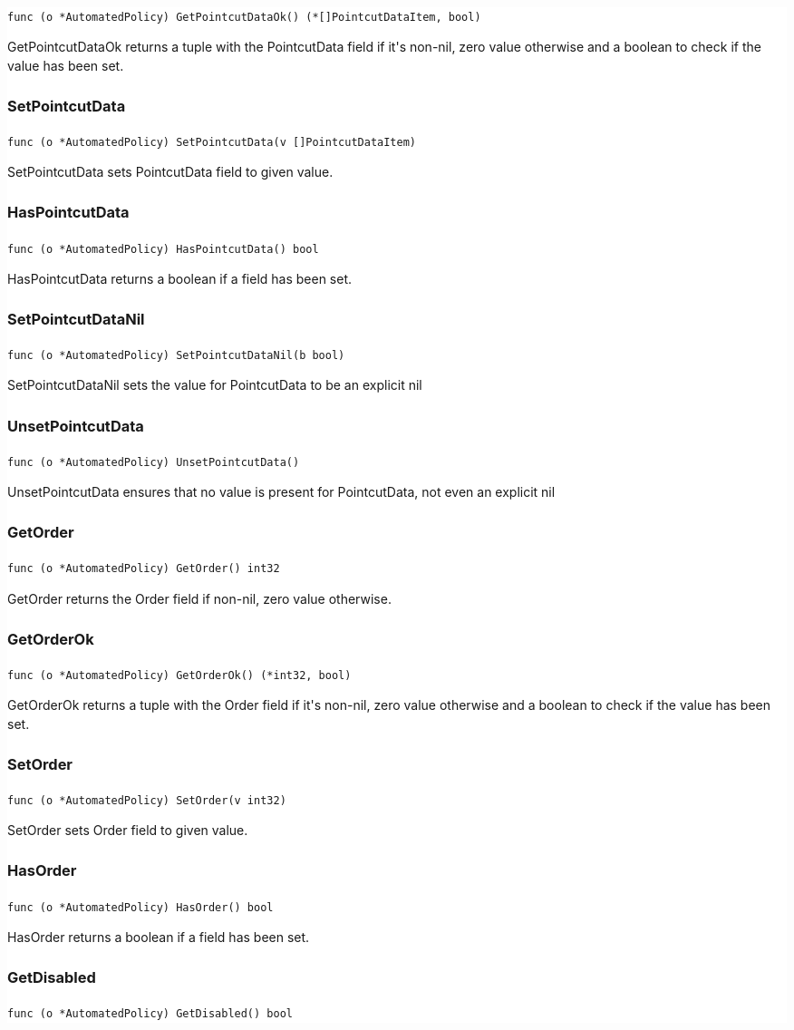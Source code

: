 `func (o *AutomatedPolicy) GetPointcutDataOk() (*[]PointcutDataItem, bool)`

GetPointcutDataOk returns a tuple with the PointcutData field if it's non-nil, zero value otherwise
and a boolean to check if the value has been set.

### SetPointcutData

`func (o *AutomatedPolicy) SetPointcutData(v []PointcutDataItem)`

SetPointcutData sets PointcutData field to given value.

### HasPointcutData

`func (o *AutomatedPolicy) HasPointcutData() bool`

HasPointcutData returns a boolean if a field has been set.

### SetPointcutDataNil

`func (o *AutomatedPolicy) SetPointcutDataNil(b bool)`

 SetPointcutDataNil sets the value for PointcutData to be an explicit nil

### UnsetPointcutData
`func (o *AutomatedPolicy) UnsetPointcutData()`

UnsetPointcutData ensures that no value is present for PointcutData, not even an explicit nil
### GetOrder

`func (o *AutomatedPolicy) GetOrder() int32`

GetOrder returns the Order field if non-nil, zero value otherwise.

### GetOrderOk

`func (o *AutomatedPolicy) GetOrderOk() (*int32, bool)`

GetOrderOk returns a tuple with the Order field if it's non-nil, zero value otherwise
and a boolean to check if the value has been set.

### SetOrder

`func (o *AutomatedPolicy) SetOrder(v int32)`

SetOrder sets Order field to given value.

### HasOrder

`func (o *AutomatedPolicy) HasOrder() bool`

HasOrder returns a boolean if a field has been set.

### GetDisabled

`func (o *AutomatedPolicy) GetDisabled() bool`
